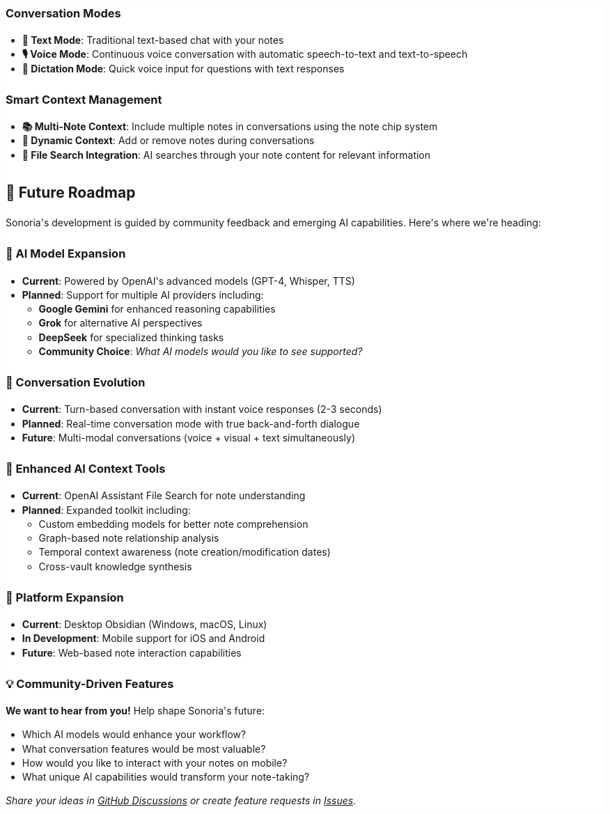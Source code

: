 ### Conversation Modes
- **💬 Text Mode**: Traditional text-based chat with your notes
- **🎙️ Voice Mode**: Continuous voice conversation with automatic speech-to-text and text-to-speech
- **📱 Dictation Mode**: Quick voice input for questions with text responses

### Smart Context Management
- **📚 Multi-Note Context**: Include multiple notes in conversations using the note chip system
- **🔄 Dynamic Context**: Add or remove notes during conversations
- **🎯 File Search Integration**: AI searches through your note content for relevant information

## 🚀 Future Roadmap

Sonoria's development is guided by community feedback and emerging AI capabilities. Here's where we're heading:

### 🤖 AI Model Expansion
- **Current**: Powered by OpenAI's advanced models (GPT-4, Whisper, TTS)
- **Planned**: Support for multiple AI providers including:
  - **Google Gemini** for enhanced reasoning capabilities
  - **Grok** for alternative AI perspectives  
  - **DeepSeek** for specialized thinking tasks
  - **Community Choice**: *What AI models would you like to see supported?*

### 💬 Conversation Evolution
- **Current**: Turn-based conversation with instant voice responses (2-3 seconds)
- **Planned**: Real-time conversation mode with true back-and-forth dialogue
- **Future**: Multi-modal conversations (voice + visual + text simultaneously)

### 🔧 Enhanced AI Context Tools
- **Current**: OpenAI Assistant File Search for note understanding
- **Planned**: Expanded toolkit including:
  - Custom embedding models for better note comprehension
  - Graph-based note relationship analysis
  - Temporal context awareness (note creation/modification dates)
  - Cross-vault knowledge synthesis

### 📱 Platform Expansion
- **Current**: Desktop Obsidian (Windows, macOS, Linux)
- **In Development**: Mobile support for iOS and Android
- **Future**: Web-based note interaction capabilities

### 💡 Community-Driven Features

**We want to hear from you!** Help shape Sonoria's future:
- Which AI models would enhance your workflow?
- What conversation features would be most valuable?
- How would you like to interact with your notes on mobile?
- What unique AI capabilities would transform your note-taking?

*Share your ideas in [GitHub Discussions](https://github.com/Kratos0080/Sonoria/discussions) or create feature requests in [Issues](https://github.com/Kratos0080/Sonoria/issues).*
